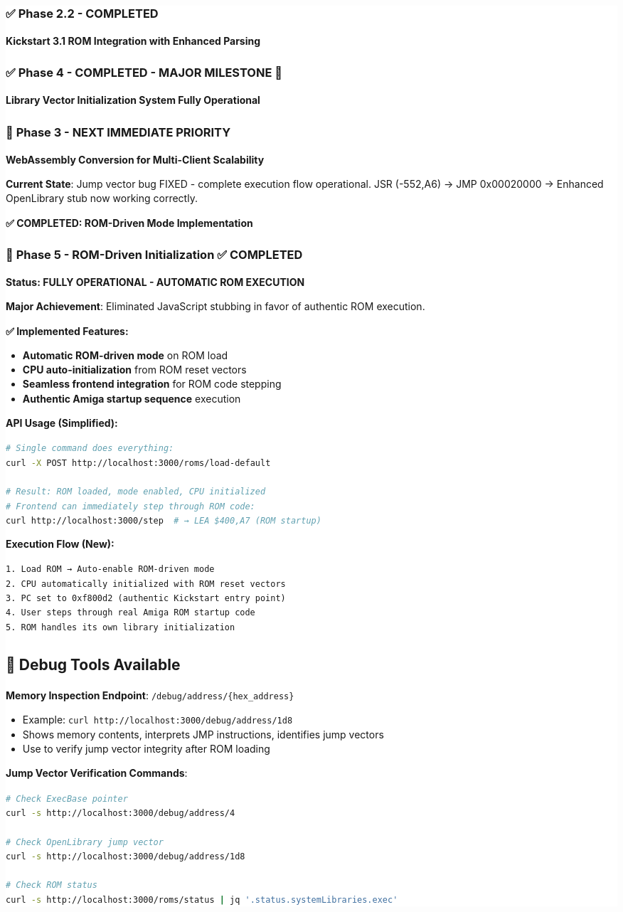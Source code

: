 ### ✅ **Phase 2.2 - COMPLETED**  
**Kickstart 3.1 ROM Integration with Enhanced Parsing**

### ✅ **Phase 4 - COMPLETED - MAJOR MILESTONE** 🎉
**Library Vector Initialization System Fully Operational**

### 🚀 **Phase 3 - NEXT IMMEDIATE PRIORITY**
**WebAssembly Conversion for Multi-Client Scalability**

**Current State**: Jump vector bug FIXED - complete execution flow operational. JSR (-552,A6) → JMP 0x00020000 → Enhanced OpenLibrary stub now working correctly.

**✅ COMPLETED: ROM-Driven Mode Implementation**

### 🚀 **Phase 5 - ROM-Driven Initialization** ✅ **COMPLETED**
**Status: FULLY OPERATIONAL - AUTOMATIC ROM EXECUTION**

**Major Achievement**: Eliminated JavaScript stubbing in favor of authentic ROM execution.

**✅ Implemented Features:**
- **Automatic ROM-driven mode** on ROM load
- **CPU auto-initialization** from ROM reset vectors  
- **Seamless frontend integration** for ROM code stepping
- **Authentic Amiga startup sequence** execution

**API Usage (Simplified):**
```bash
# Single command does everything:
curl -X POST http://localhost:3000/roms/load-default

# Result: ROM loaded, mode enabled, CPU initialized
# Frontend can immediately step through ROM code:
curl http://localhost:3000/step  # → LEA $400,A7 (ROM startup)
```

**Execution Flow (New):**
```
1. Load ROM → Auto-enable ROM-driven mode
2. CPU automatically initialized with ROM reset vectors
3. PC set to 0xf800d2 (authentic Kickstart entry point)
4. User steps through real Amiga ROM startup code
5. ROM handles its own library initialization
```

## 🔧 Debug Tools Available

**Memory Inspection Endpoint**: `/debug/address/{hex_address}`
- Example: `curl http://localhost:3000/debug/address/1d8` 
- Shows memory contents, interprets JMP instructions, identifies jump vectors
- Use to verify jump vector integrity after ROM loading

**Jump Vector Verification Commands**:
```bash
# Check ExecBase pointer
curl -s http://localhost:3000/debug/address/4

# Check OpenLibrary jump vector  
curl -s http://localhost:3000/debug/address/1d8

# Check ROM status
curl -s http://localhost:3000/roms/status | jq '.status.systemLibraries.exec'
```
